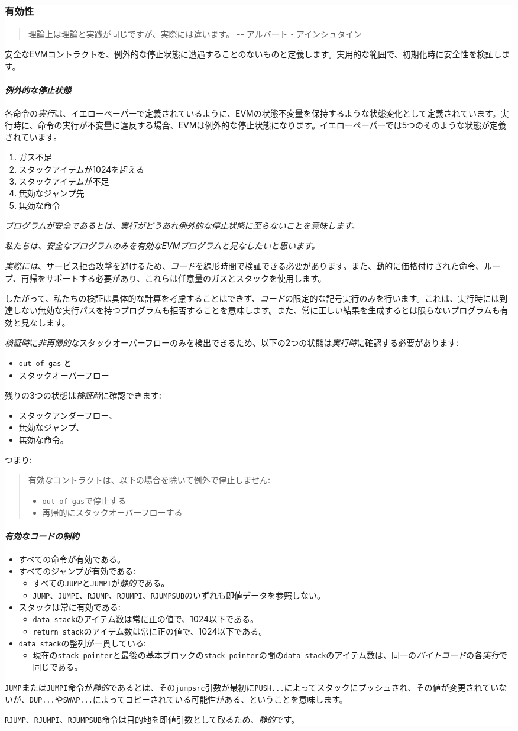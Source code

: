 ### 有効性

> 理論上は理論と実践が同じですが、実際には違います。 -- アルバート・アインシュタイン

安全なEVMコントラクトを、例外的な停止状態に遭遇することのないものと定義します。実用的な範囲で、初期化時に安全性を検証します。

#### *例外的な停止状態*

各命令の*実行*は、イエローペーパーで定義されているように、EVMの状態不変量を保持するような状態変化として定義されています。実行時に、命令の実行が不変量に違反する場合、EVMは例外的な停止状態になります。イエローペーパーでは5つのそのような状態が定義されています。
1. ガス不足
2. スタックアイテムが1024を超える
3. スタックアイテムが不足
4. 無効なジャンプ先
5. 無効な命令

*プログラムが安全であるとは、実行がどうあれ例外的な停止状態に至らないことを意味します。*

*私たちは、安全なプログラムのみを有効なEVMプログラムと見なしたいと思います。*

*実際には*、サービス拒否攻撃を避けるため、*コード*を線形時間で検証できる必要があります。また、動的に価格付けされた命令、ループ、再帰をサポートする必要があり、これらは任意量のガスとスタックを使用します。

したがって、私たちの検証は具体的な計算を考慮することはできず、*コード*の限定的な記号実行のみを行います。これは、実行時には到達しない無効な実行パスを持つプログラムも拒否することを意味します。また、常に正しい結果を生成するとは限らないプログラムも有効と見なします。

*検証時*に*非再帰的*なスタックオーバーフローのみを検出できるため、以下の2つの状態は*実行時*に確認する必要があります:
* `out of gas` と
* スタックオーバーフロー

残りの3つの状態は*検証時*に確認できます:
* スタックアンダーフロー、
* 無効なジャンプ、
* 無効な命令。

つまり:
> 有効なコントラクトは、以下の場合を除いて例外で停止しません:
> * `out of gas`で停止する
> * 再帰的にスタックオーバーフローする

#### *有効なコードの制約*

* すべての命令が有効である。
* すべてのジャンプが有効である:
   * すべての`JUMP`と`JUMPI`が*静的*である。
   * `JUMP`、`JUMPI`、`RJUMP`、`RJUMPI`、`RJUMPSUB`のいずれも即値データを参照しない。
* スタックは常に有効である:
   * `data stack`のアイテム数は常に正の値で、1024以下である。
   * `return stack`のアイテム数は常に正の値で、1024以下である。
* `data stack`の整列が一貫している:
   * 現在の`stack pointer`と最後の基本ブロックの`stack pointer`の間の`data stack`のアイテム数は、同一の*バイトコード*の各*実行*で同じである。

`JUMP`または`JUMPI`命令が*静的*であるとは、その`jumpsrc`引数が最初に`PUSH...`によってスタックにプッシュされ、その値が変更されていないが、`DUP...`や`SWAP...`によってコピーされている可能性がある、ということを意味します。

`RJUMP`、`RJUMPI`、`RJUMPSUB`命令は目的地を即値引数として取るため、*静的*です。
